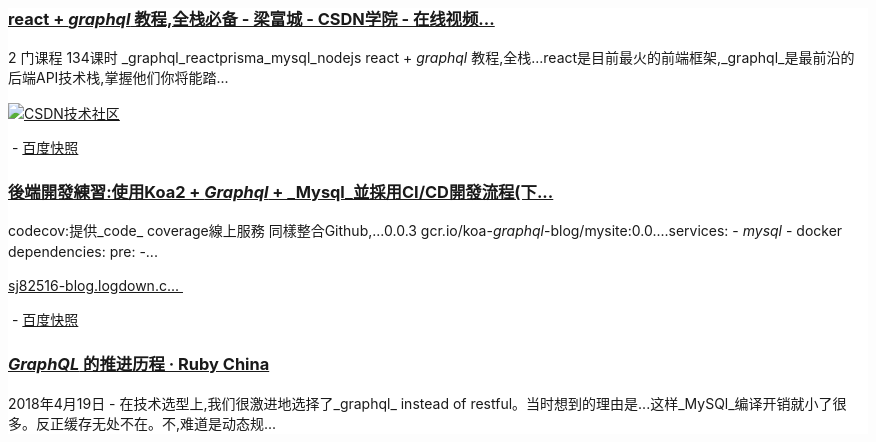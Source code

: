 ### [react + _graphql_ 教程,全栈必备 - 梁富城 - CSDN学院 - 在线视频...](https://zshipu.com/t?url=http://www.baidu.com/link?url=DTmayMqLRP4miRliAPGq28QfBPl2oMfoebMmCKFfKAIYpVW-4Ar2YOH9VqM_pt65)

 2 门课程 134课时 _graphql_reactprisma_mysql_nodejs react + _graphql_ 教程,全栈...react是目前最火的前端框架,_graphql_是最前沿的后端API技术栈,掌握他们你将能踏...

 [<style>.nor-src-wrap {position: relative;} .nor-src-icon {vertical-align: middle;width: 14px;height: 14px;border: 1px solid #eee;border-radius: 100%;margin-right: 5px;margin-top: -3px;position: relative;} .nor-src-icon-with-v {margin-right: 10px;} .nor-src-icon-v {display: inline-block;width: 10px;height: 10px;border-radius: 100%;position: absolute;left: 8px;bottom: 0;background-image: url(https://b.bdstatic.com/searchbox/icms/searchbox/img/yellow-v.png);background-size: 10px 10px;} .nor-src-icon-v.vicon-1 {background-image: url(https://b.bdstatic.com/searchbox/icms/searchbox/img/red-v.png);} .nor-src-icon-v.vicon-2 {background-image: url(https://b.bdstatic.com/searchbox/icms/searchbox/img/blue-v.png);} .nor-src-icon-v.vicon-3 {background-image: url(https://b.bdstatic.com/searchbox/icms/searchbox/img/yellow-v.png);}</style>![](https://cambrian-images.cdn.bcebos.com/ea7e0c7af4673ed4cd13dc1c2b27c1eb_1562913917952.jpeg)CSDN技术社区](https://zshipu.com/t?url=http://www.baidu.com/link?url=DTmayMqLRP4miRliAPGq28QfBPl2oMfoebMmCKFfKAIYpVW-4Ar2YOH9VqM_pt65)
 <a class="c-tip-icon"></a>

 - [百度快照](https://zshipu.com/t?url=http://cache.baiducontent.com/c?m=9d78d513d99601fc1ab7837f7d5589711925df287d948e027fa5c61fcf331b12013ba3ac275341598592682041f14606acb67433200253aa869fde0dcabbe5796ede7b23706bda1654ce48f2941678dc76c71cbaf447fab9f03599&p=9263c215d9c546b349b8c7710f44&newp=b47ec315d9c546f334b3c7710f4392695d0fc20e38d3d101298ffe0cc4241a1a1a3aecbf2d231404d6c77c660aaf4c56e9f534703d0034f1f689df08d2ecce7e73e479&user=baidu&fm=sc&query=graphql+mysql+generator+code&qid=fc59efef000533b2&p1=35)

### [後端開發練習:使用Koa2 + _Graphql_ + _Mysql_並採用CI/CD開發流程(下...](https://zshipu.com/t?url=http://www.baidu.com/link?url=HtlZWoj_kZzuTzWI5hDkP6bk-ZqdvZA3jxjquyadhlP-QxCtI2O5Zt0sT-M2OmuhZfqaI2pxr_9CSs8-v-mfBa)

 codecov:提供_code_ coverage線上服務 同樣整合Github,...0.0.3 gcr.io/koa-_graphql_-blog/mysite:0.0....services: - _mysql_ - docker dependencies: pre: -...

 [sj82516-blog.logdown.c... ](https://zshipu.com/t?url=http://www.baidu.com/link?url=HtlZWoj_kZzuTzWI5hDkP6bk-ZqdvZA3jxjquyadhlP-QxCtI2O5Zt0sT-M2OmuhZfqaI2pxr_9CSs8-v-mfBa)
 <a class="c-tip-icon"></a>

 - [百度快照](https://zshipu.com/t?url=http://cache.baiducontent.com/c?m=9f65cb4a8c8507ed4fece76310578f6c195383672bd7a6452189c65f9313051c1230befe7b3510738298237a43f2081aabed357934042ab29cd59c0f80fbc4277ac874762a0b8731518d0eafba196e8063ce4de9de4cb0e6a772c0e88f93c854229b0e532d&p=8b2a975b86cc42ac5ea4d362174ec4&newp=882a9646d09e5fe618fcc7710f47c9231603ca2551d4d3136b82c825d7331b001c3bbfb423281103d4ce7d6406a9425de1f1367236072ba3dda5c91d9fb4c57479d5397d300d&user=baidu&fm=sc&query=graphql+mysql+generator+code&qid=fc59efef000533b2&p1=36)

### [_GraphQL_ 的推进历程 · Ruby China](https://zshipu.com/t?url=http://www.baidu.com/link?url=Mb3_o4voiQNuVeG6D7l0HaoWfko3rlsDizSolTRJE8arN1F1lmSMfWaxBil0aVdYaAxUbKKAltGmFQguPedRfK)

 2018年4月19日 - 在技术选型上,我们很激进地选择了_graphql_ instead of restful。当时想到的理由是...这样_MySQl_编译开销就小了很多。反正缓存无处不在。不,难道是动态规...
